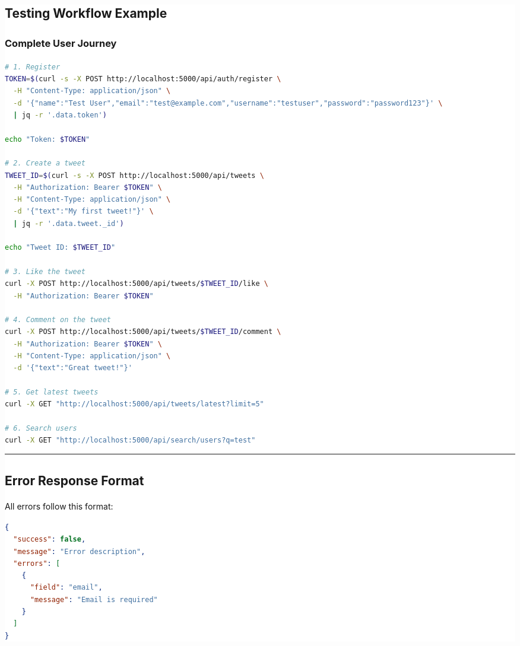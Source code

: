 ## Testing Workflow Example

### Complete User Journey

```bash
# 1. Register
TOKEN=$(curl -s -X POST http://localhost:5000/api/auth/register \
  -H "Content-Type: application/json" \
  -d '{"name":"Test User","email":"test@example.com","username":"testuser","password":"password123"}' \
  | jq -r '.data.token')

echo "Token: $TOKEN"

# 2. Create a tweet
TWEET_ID=$(curl -s -X POST http://localhost:5000/api/tweets \
  -H "Authorization: Bearer $TOKEN" \
  -H "Content-Type: application/json" \
  -d '{"text":"My first tweet!"}' \
  | jq -r '.data.tweet._id')

echo "Tweet ID: $TWEET_ID"

# 3. Like the tweet
curl -X POST http://localhost:5000/api/tweets/$TWEET_ID/like \
  -H "Authorization: Bearer $TOKEN"

# 4. Comment on the tweet
curl -X POST http://localhost:5000/api/tweets/$TWEET_ID/comment \
  -H "Authorization: Bearer $TOKEN" \
  -H "Content-Type: application/json" \
  -d '{"text":"Great tweet!"}'

# 5. Get latest tweets
curl -X GET "http://localhost:5000/api/tweets/latest?limit=5"

# 6. Search users
curl -X GET "http://localhost:5000/api/search/users?q=test"
```

---

## Error Response Format

All errors follow this format:

```json
{
  "success": false,
  "message": "Error description",
  "errors": [
    {
      "field": "email",
      "message": "Email is required"
    }
  ]
}
```
